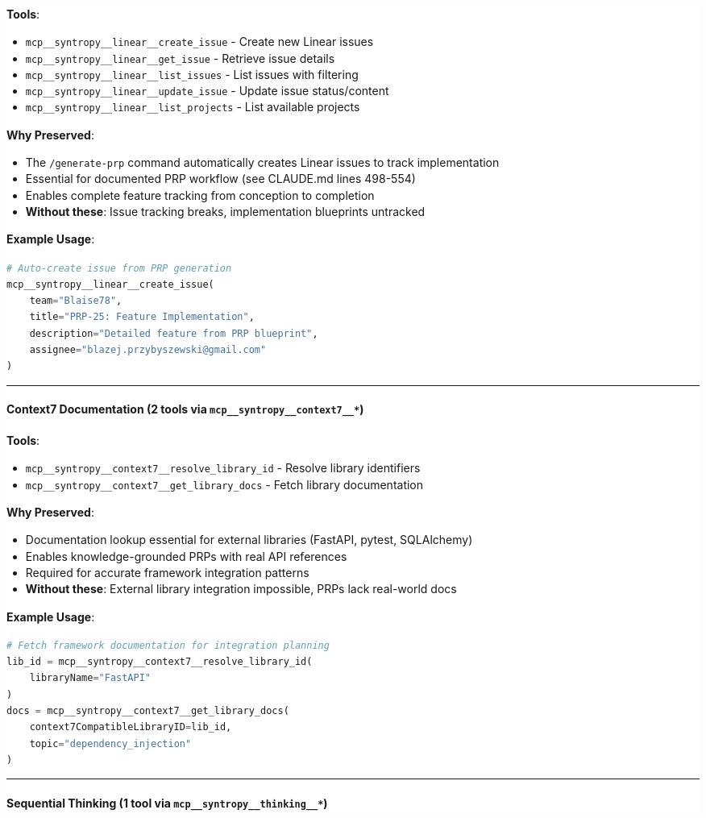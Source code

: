 **Tools**:
- `mcp__syntropy__linear__create_issue` - Create new Linear issues
- `mcp__syntropy__linear__get_issue` - Retrieve issue details
- `mcp__syntropy__linear__list_issues` - List issues with filtering
- `mcp__syntropy__linear__update_issue` - Update issue status/content
- `mcp__syntropy__linear__list_projects` - List available projects

**Why Preserved**:
- The `/generate-prp` command automatically creates Linear issues to track implementation
- Essential for documented PRP workflow (see CLAUDE.md lines 498-554)
- Enables complete feature tracking from conception to completion
- **Without these**: Issue tracking breaks, implementation blueprints untracked

**Example Usage**:
```python
# Auto-create issue from PRP generation
mcp__syntropy__linear__create_issue(
    team="Blaise78",
    title="PRP-25: Feature Implementation",
    description="Detailed feature from PRP blueprint",
    assignee="blazej.przybyszewski@gmail.com"
)
```

---

#### Context7 Documentation (2 tools via `mcp__syntropy__context7__*`)

**Tools**:
- `mcp__syntropy__context7__resolve_library_id` - Resolve library identifiers
- `mcp__syntropy__context7__get_library_docs` - Fetch library documentation

**Why Preserved**:
- Documentation lookup essential for external libraries (FastAPI, pytest, SQLAlchemy)
- Enables knowledge-grounded PRPs with real API references
- Required for accurate framework integration patterns
- **Without these**: External library integration impossible, PRPs lack real-world docs

**Example Usage**:
```python
# Fetch framework documentation for integration planning
lib_id = mcp__syntropy__context7__resolve_library_id(
    libraryName="FastAPI"
)
docs = mcp__syntropy__context7__get_library_docs(
    context7CompatibleLibraryID=lib_id,
    topic="dependency_injection"
)
```

---

#### Sequential Thinking (1 tool via `mcp__syntropy__thinking__*`)
